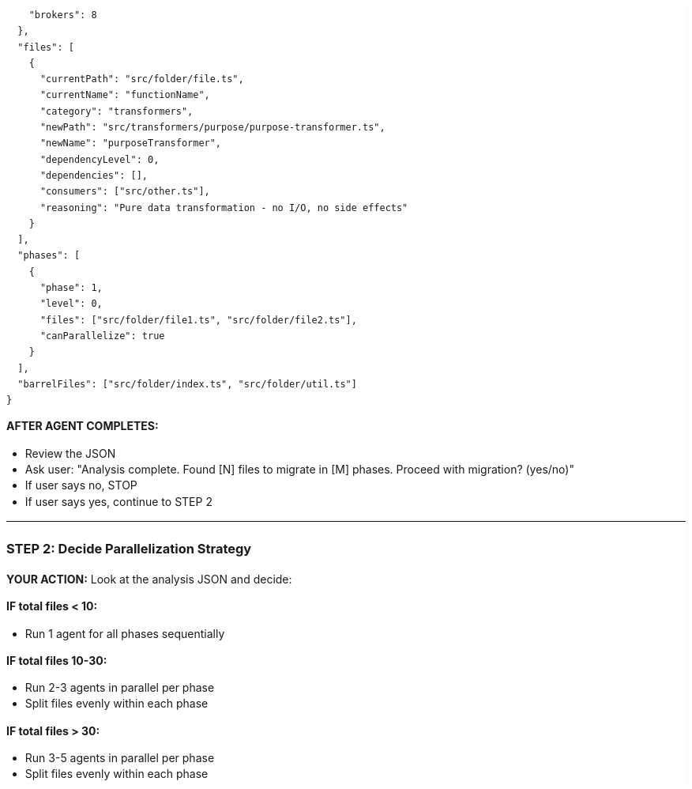 ```
    "brokers": 8
  },
  "files": [
    {
      "currentPath": "src/folder/file.ts",
      "currentName": "functionName",
      "category": "transformers",
      "newPath": "src/transformers/purpose/purpose-transformer.ts",
      "newName": "purposeTransformer",
      "dependencyLevel": 0,
      "dependencies": [],
      "consumers": ["src/other.ts"],
      "reasoning": "Pure data transformation - no I/O, no side effects"
    }
  ],
  "phases": [
    {
      "phase": 1,
      "level": 0,
      "files": ["src/folder/file1.ts", "src/folder/file2.ts"],
      "canParallelize": true
    }
  ],
  "barrelFiles": ["src/folder/index.ts", "src/folder/util.ts"]
}
```

**AFTER AGENT COMPLETES:**

- Review the JSON
- Ask user: "Analysis complete. Found [N] files to migrate in [M] phases. Proceed with migration? (yes/no)"
- If user says no, STOP
- If user says yes, continue to STEP 2

---

### STEP 2: Decide Parallelization Strategy

**YOUR ACTION:** Look at the analysis JSON and decide:

**IF total files < 10:**

- Run 1 agent for all phases sequentially

**IF total files 10-30:**

- Run 2-3 agents in parallel per phase
- Split files evenly within each phase

**IF total files > 30:**

- Run 3-5 agents in parallel per phase
- Split files evenly within each phase
